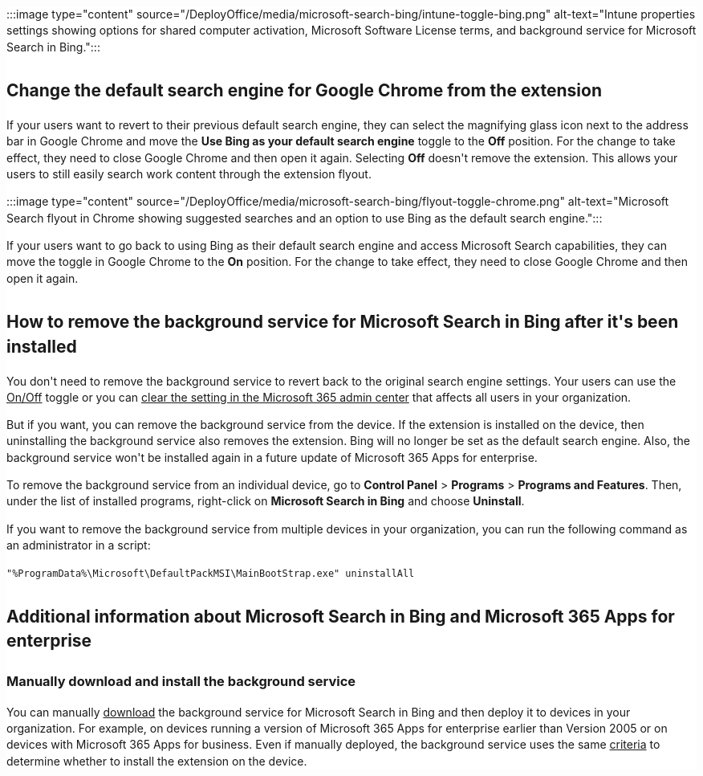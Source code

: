 :::image type="content" source="/DeployOffice/media/microsoft-search-bing/intune-toggle-bing.png" alt-text="Intune properties settings showing options for shared computer activation, Microsoft Software License terms, and background service for Microsoft Search in Bing.":::

## Change the default search engine for Google Chrome from the extension

If your users want to revert to their previous default search engine, they can select the magnifying glass icon next to the address bar in Google Chrome and move the **Use Bing as your default search engine** toggle to the **Off** position. For the change to take effect, they need to close Google Chrome and then open it again. Selecting **Off** doesn't remove the extension. This allows your users to still easily search work content through the extension flyout.

:::image type="content" source="/DeployOffice/media/microsoft-search-bing/flyout-toggle-chrome.png" alt-text="Microsoft Search flyout in Chrome showing suggested searches and an option to use Bing as the default search engine.":::

 If your users want to go back to using Bing as their default search engine and access Microsoft Search capabilities, they can move the toggle in Google Chrome to the **On** position. For the change to take effect, they need to close Google Chrome and then open it again.

## How to remove the background service for Microsoft Search in Bing after it's been installed

You don't need to remove the background service to revert back to the original search engine settings. Your users can use the [On/Off](#change-the-default-search-engine-for-google-chrome-from-the-extension) toggle or you can [clear the setting in the Microsoft 365 admin center](#configure-the-setting-in-the-microsoft-365-admin-center-to-allow-the-extension-to-be-installed) that affects all users in your organization.

But if you want, you can remove the background service from the device. If the extension is installed on the device, then uninstalling the background service also removes the extension. Bing will no longer be set as the default search engine. Also, the background service won't be installed again in a future update of Microsoft 365 Apps for enterprise.

To remove the background service from an individual device, go to **Control Panel** > **Programs** > **Programs and Features**. Then, under the list of installed programs, right-click on **Microsoft Search in Bing** and choose **Uninstall**.

If you want to remove the background service from multiple devices in your organization, you can run the following command as an administrator in a script:

```console
"%ProgramData%\Microsoft\DefaultPackMSI\MainBootStrap.exe" uninstallAll
```

## Additional information about Microsoft Search in Bing and Microsoft 365 Apps for enterprise

### Manually download and install the background service

You can manually [download](https://aka.ms/AA6im0l) the background service for Microsoft Search in Bing and then deploy it to devices in your organization. For example, on devices running a version of Microsoft 365 Apps for enterprise earlier than Version 2005 or on devices with Microsoft 365 Apps for business. Even if manually deployed, the background service uses the same [criteria](#criteria-that-need-to-be-met-to-install-the-extension) to determine whether to install the extension on the device.
